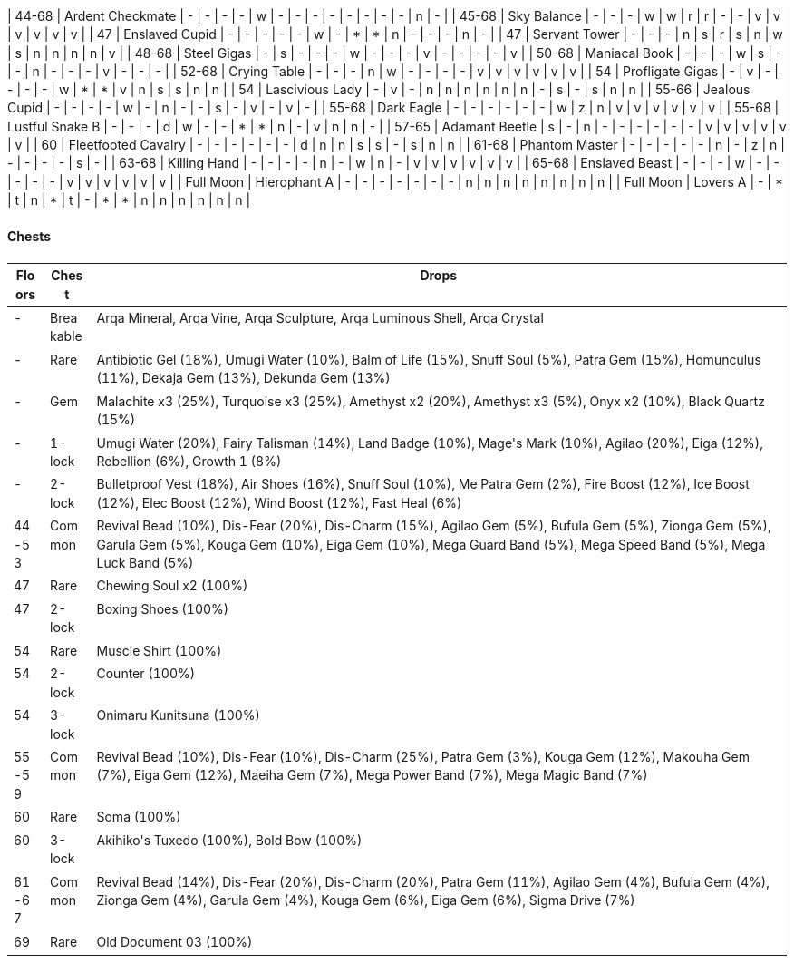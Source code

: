 | 44-68 | Ardent Checkmate | - | - | - | - | w | - | - | - | - | - | - | - | - | n | - |
| 45-68 | Sky Balance | - | - | - | w | w | r | r | - | - | v | v | v | v | v | v |
| 47 | Enslaved Cupid | - | - | - | - | - | w | - | * | * | n | - | - | - | n | - |
| 47 | Servant Tower | - | - | - | n | s | r | s | n | w | s | n | n | n | n | v |
| 48-68 | Steel Gigas | - | s | - | - | - | w | - | - | - | v | - | - | - | - | v |
| 50-68 | Maniacal Book | - | - | - | w | s | - | - | n | - | - | - | v | - | - | - |
| 52-68 | Crying Table | - | - | - | n | w | - | - | - | - | v | v | v | v | v | v |
| 54 | Profligate Gigas | - | v | - | - | - | - | w | * | * | v | n | s | s | n | n |
| 54 | Lascivious Lady | - | v | - | n | n | n | n | n | n | - | s | - | s | n | n |
| 55-66 | Jealous Cupid | - | - | - | - | w | - | n | - | - | s | - | v | - | v | - |
| 55-68 | Dark Eagle | - | - | - | - | - | - | w | z | n | v | v | v | v | v | v |
| 55-68 | Lustful Snake B | - | - | - | d | w | - | - | * | * | n | - | v | n | n | - |
| 57-65 | Adamant Beetle | s | - | n | - | - | - | - | - | - | v | v | v | v | v | v |
| 60 | Fleetfooted Cavalry | - | - | - | - | - | - | d | n | n | s | s | - | s | n | n |
| 61-68 | Phantom Master | - | - | - | - | - | n | - | z | n | - | - | - | - | s | - |
| 63-68 | Killing Hand | - | - | - | - | n | - | w | n | - | v | v | v | v | v | v |
| 65-68 | Enslaved Beast | - | - | - | w | - | - | - | - | - | v | v | v | v | v | v |
| Full Moon | Hierophant A | - | - | - | - | - | - | - | n | n | n | n | n | n | n | n |
| Full Moon | Lovers A | - | * | t | n | * | t | - | * | * | n | n | n | n | n | n |
#### Chests
| Floors | Chest | Drops |
| --- | --- | --- |
| - | Breakable | Arqa Mineral, Arqa Vine, Arqa Sculpture, Arqa Luminous Shell, Arqa Crystal |
| - | Rare | Antibiotic Gel (18%), Umugi Water (10%), Balm of Life (15%), Snuff Soul (5%), Patra Gem (15%), Homunculus (11%), Dekaja Gem (13%), Dekunda Gem (13%) |
| - | Gem | Malachite x3 (25%), Turquoise x3 (25%), Amethyst x2 (20%), Amethyst x3 (5%), Onyx x2 (10%), Black Quartz (15%) |
| - | 1-lock | Umugi Water (20%), Fairy Talisman (14%), Land Badge (10%), Mage's Mark (10%), Agilao (20%), Eiga (12%), Rebellion (6%), Growth 1 (8%) |
| - | 2-lock | Bulletproof Vest (18%), Air Shoes (16%), Snuff Soul (10%), Me Patra Gem (2%), Fire Boost (12%), Ice Boost (12%), Elec Boost (12%), Wind Boost (12%), Fast Heal (6%) |
| 44-53 | Common | Revival Bead (10%), Dis-Fear (20%), Dis-Charm (15%), Agilao Gem (5%), Bufula Gem (5%), Zionga Gem (5%), Garula Gem (5%), Kouga Gem (10%), Eiga Gem (10%), Mega Guard Band (5%), Mega Speed Band (5%), Mega Luck Band (5%) |
| 47 | Rare | Chewing Soul x2 (100%) |
| 47 | 2-lock | Boxing Shoes (100%) |
| 54 | Rare | Muscle Shirt (100%) |
| 54 | 2-lock | Counter (100%) |
| 54 | 3-lock | Onimaru Kunitsuna (100%) |
| 55-59 | Common | Revival Bead (10%), Dis-Fear (10%), Dis-Charm (25%), Patra Gem (3%), Kouga Gem (12%), Makouha Gem (7%), Eiga Gem (12%), Maeiha Gem (7%), Mega Power Band (7%), Mega Magic Band (7%) |
| 60 | Rare | Soma (100%) |
| 60 | 3-lock | Akihiko's Tuxedo (100%), Bold Bow (100%) |
| 61-67 | Common | Revival Bead (14%), Dis-Fear (20%), Dis-Charm (20%), Patra Gem (11%), Agilao Gem (4%), Bufula Gem (4%), Zionga Gem (4%), Garula Gem (4%), Kouga Gem (6%), Eiga Gem (6%), Sigma Drive (7%) |
| 69 | Rare | Old Document 03 (100%) |